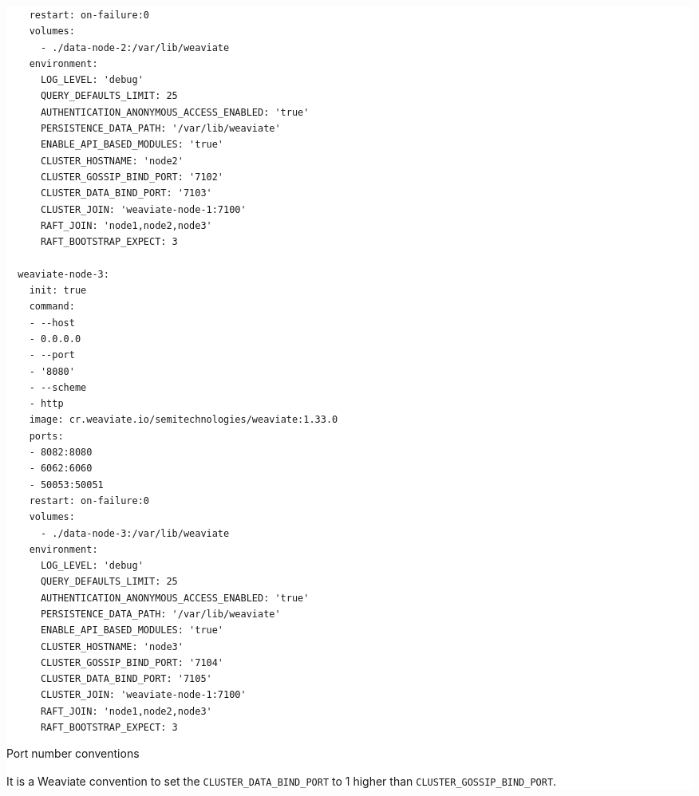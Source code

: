 ```codeBlockLines_e6Vv
    restart: on-failure:0
    volumes:
      - ./data-node-2:/var/lib/weaviate
    environment:
      LOG_LEVEL: 'debug'
      QUERY_DEFAULTS_LIMIT: 25
      AUTHENTICATION_ANONYMOUS_ACCESS_ENABLED: 'true'
      PERSISTENCE_DATA_PATH: '/var/lib/weaviate'
      ENABLE_API_BASED_MODULES: 'true'
      CLUSTER_HOSTNAME: 'node2'
      CLUSTER_GOSSIP_BIND_PORT: '7102'
      CLUSTER_DATA_BIND_PORT: '7103'
      CLUSTER_JOIN: 'weaviate-node-1:7100'
      RAFT_JOIN: 'node1,node2,node3'
      RAFT_BOOTSTRAP_EXPECT: 3

  weaviate-node-3:
    init: true
    command:
    - --host
    - 0.0.0.0
    - --port
    - '8080'
    - --scheme
    - http
    image: cr.weaviate.io/semitechnologies/weaviate:1.33.0
    ports:
    - 8082:8080
    - 6062:6060
    - 50053:50051
    restart: on-failure:0
    volumes:
      - ./data-node-3:/var/lib/weaviate
    environment:
      LOG_LEVEL: 'debug'
      QUERY_DEFAULTS_LIMIT: 25
      AUTHENTICATION_ANONYMOUS_ACCESS_ENABLED: 'true'
      PERSISTENCE_DATA_PATH: '/var/lib/weaviate'
      ENABLE_API_BASED_MODULES: 'true'
      CLUSTER_HOSTNAME: 'node3'
      CLUSTER_GOSSIP_BIND_PORT: '7104'
      CLUSTER_DATA_BIND_PORT: '7105'
      CLUSTER_JOIN: 'weaviate-node-1:7100'
      RAFT_JOIN: 'node1,node2,node3'
      RAFT_BOOTSTRAP_EXPECT: 3

```

Port number conventions

It is a Weaviate convention to set the `CLUSTER_DATA_BIND_PORT` to 1 higher than `CLUSTER_GOSSIP_BIND_PORT`.
